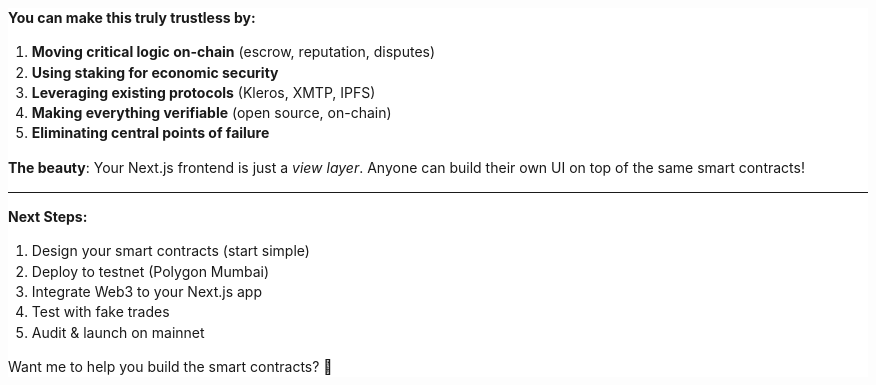 **You can make this truly trustless by:**

1. **Moving critical logic on-chain** (escrow, reputation, disputes)
2. **Using staking for economic security**
3. **Leveraging existing protocols** (Kleros, XMTP, IPFS)
4. **Making everything verifiable** (open source, on-chain)
5. **Eliminating central points of failure**

**The beauty**: Your Next.js frontend is just a *view layer*. Anyone can build their own UI on top of the same smart contracts!

---

**Next Steps:**
1. Design your smart contracts (start simple)
2. Deploy to testnet (Polygon Mumbai)
3. Integrate Web3 to your Next.js app
4. Test with fake trades
5. Audit & launch on mainnet

Want me to help you build the smart contracts? 🚀
